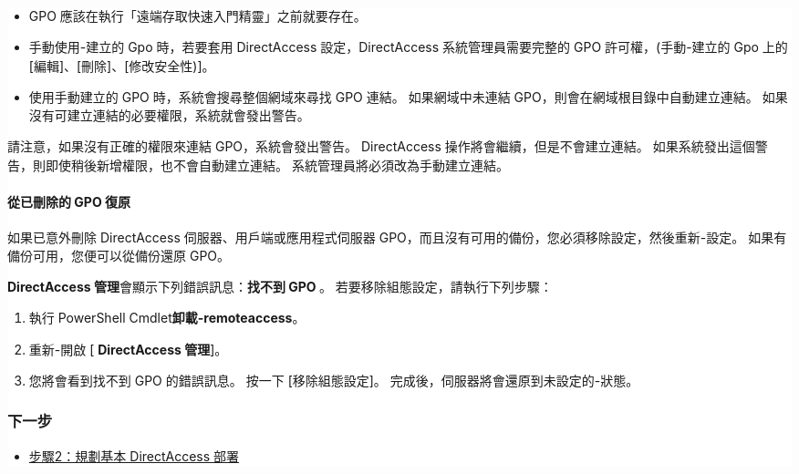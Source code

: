 -   GPO 應該在執行「遠端存取快速入門精靈」之前就要存在。  
  
-   手動使用\-建立的 Gpo 時，若要套用 DirectAccess 設定，DirectAccess 系統管理員需要完整的 GPO 許可權，\(手動\-建立的 Gpo 上的 [編輯]、[刪除]、[修改安全性\)]。  
  
-   使用手動建立的 GPO 時，系統會搜尋整個網域來尋找 GPO 連結。 如果網域中未連結 GPO，則會在網域根目錄中自動建立連結。 如果沒有可建立連結的必要權限，系統就會發出警告。  
  
請注意，如果沒有正確的權限來連結 GPO，系統會發出警告。 DirectAccess 操作將會繼續，但是不會建立連結。 如果系統發出這個警告，則即使稍後新增權限，也不會自動建立連結。 系統管理員將必須改為手動建立連結。  
  
#### <a name="recovering-from-a-deleted-gpo"></a>從已刪除的 GPO 復原  
如果已意外刪除 DirectAccess 伺服器、用戶端或應用程式伺服器 GPO，而且沒有可用的備份，您必須移除設定，然後重新\-設定。 如果有備份可用，您便可以從備份還原 GPO。  
  
**DirectAccess 管理**會顯示下列錯誤訊息：**找不到 GPO <GPO name>** 。 若要移除組態設定，請執行下列步驟：  
  
1.  執行 PowerShell Cmdlet**卸載\-remoteaccess**。  
  
2.  重新\-開啟 [ **DirectAccess 管理**]。  
  
3.  您將會看到找不到 GPO 的錯誤訊息。 按一下 [移除組態設定]。 完成後，伺服器將會還原到未設定的\-狀態。  
  
### <a name="next-step"></a><a name="BKMK_Links"></a>下一步  
  
-   [步驟2：規劃基本 DirectAccess 部署](da-basic-plan-s2-deployment.md)  
  
